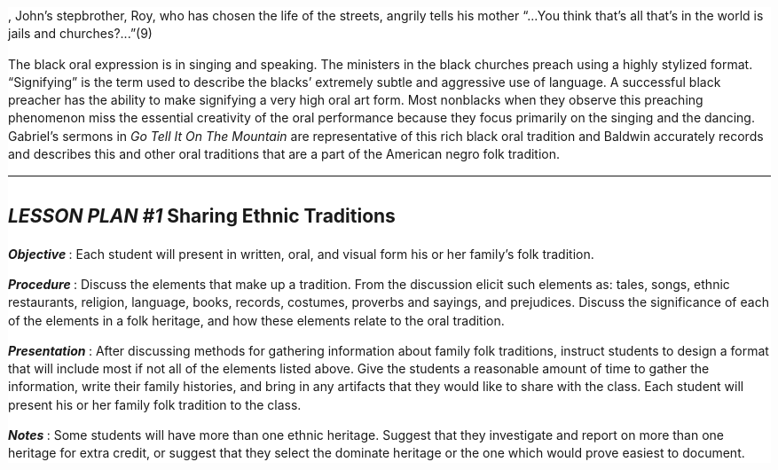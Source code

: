 , John’s stepbrother, Roy, who has chosen the life of the streets, angrily tells his mother “...You think that’s all that’s in the world is jails and churches?...”(9)
</p>
<p>
The black oral expression is in singing and speaking. The ministers in the black churches preach using a highly stylized format. “Signifying” is the term used to describe the blacks’ extremely subtle and aggressive use of language. A successful black preacher has the ability to make signifying a very high oral art form. Most nonblacks when they observe this preaching phenomenon miss the essential creativity of the oral performance because they focus primarily on the singing and the dancing. Gabriel’s sermons in
<i>
Go Tell It On The Mountain
</i>
are representative of this rich black oral tradition and Baldwin accurately records and describes this and other oral traditions that are a part of the American negro folk tradition.
</p>
<hr/>
<h2>
<i>
LESSON PLAN #1
</i>
Sharing Ethnic Traditions
</h2>
<i>
<b>
Objective
</b>
</i>
: Each student will present in written, oral, and visual form his or her family’s folk tradition.
<p>
<i>
<b>
Procedure
</b>
</i>
: Discuss the elements that make up a tradition. From the discussion elicit such elements as: tales, songs, ethnic restaurants, religion, language, books, records, costumes, proverbs and sayings, and prejudices. Discuss the significance of each of the elements in a folk heritage, and how these elements relate to the oral tradition.
</p>
<p>
<i>
<b>
Presentation
</b>
</i>
: After discussing methods for gathering information about family folk traditions, instruct students to design a format that will include most if not all of the elements listed above. Give the students a reasonable amount of time to gather the information, write their family histories, and bring in any artifacts that they would like to share with the class. Each student will present his or her family folk tradition to the class.
</p>
<p>
<i>
<b>
Notes
</b>
</i>
: Some students will have more than one ethnic heritage. Suggest that they investigate and report on more than one heritage for extra credit, or suggest that they select the dominate heritage or the one which would prove easiest to document.
</p>
<p>